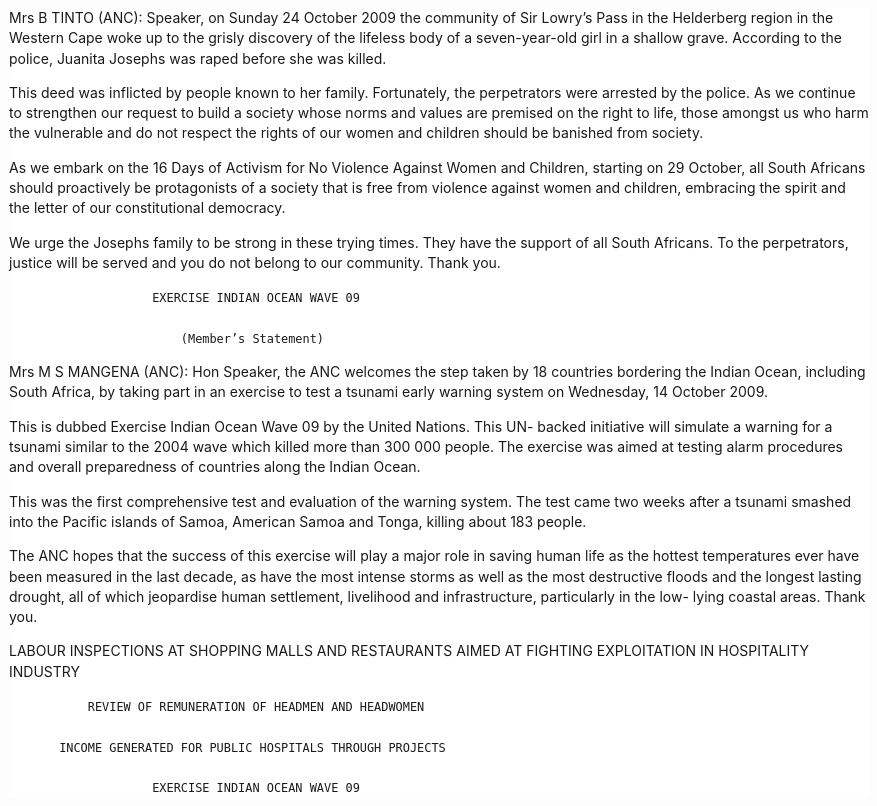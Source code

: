 Mrs B TINTO (ANC): Speaker, on Sunday 24 October 2009 the community of Sir
Lowry’s Pass in the Helderberg region in the Western Cape woke up to the
grisly discovery of the lifeless body of a seven-year-old girl in a shallow
grave. According to the police, Juanita Josephs was raped before she was
killed.

This deed was inflicted by people known to her family. Fortunately, the
perpetrators were arrested by the police. As we continue to strengthen our
request to build a society whose norms and values are premised on the right
to life, those amongst us who harm the vulnerable and do not respect the
rights of our women and children should be banished from society.

As we embark on the 16 Days of Activism for No Violence Against Women and
Children, starting on 29 October, all South Africans should proactively be
protagonists of a society that is free from violence against women and
children, embracing the spirit and the letter of our constitutional
democracy.

We urge the Josephs family to be strong in these trying times. They have
the support of all South Africans. To the perpetrators, justice will be
served and you do not belong to our community. Thank you.

                        EXERCISE INDIAN OCEAN WAVE 09

                            (Member’s Statement)

Mrs M S MANGENA (ANC): Hon Speaker, the ANC welcomes the step taken by 18
countries bordering the Indian Ocean, including South Africa, by taking
part in an exercise to test a tsunami early warning system on Wednesday, 14
October 2009.

This is dubbed Exercise Indian Ocean Wave 09 by the United Nations. This UN-
backed initiative will simulate a warning for a tsunami similar to the 2004
wave which killed more than 300 000 people. The exercise was aimed at
testing alarm procedures and overall preparedness of countries along the
Indian Ocean.

This was the first comprehensive test and evaluation of the warning system.
The test came two weeks after a tsunami smashed into the Pacific islands of
Samoa, American Samoa and Tonga, killing about 183 people.

The ANC hopes that the success of this exercise will play a major role in
saving human life as the hottest temperatures ever have been measured in
the last decade, as have the most intense storms as well as the most
destructive floods and the longest lasting drought, all of which jeopardise
human settlement, livelihood and infrastructure, particularly in the low-
lying coastal areas. Thank you.

   LABOUR INSPECTIONS AT SHOPPING MALLS AND RESTAURANTS AIMED AT FIGHTING
                    EXPLOITATION IN HOSPITALITY INDUSTRY

               REVIEW OF REMUNERATION OF HEADMEN AND HEADWOMEN

           INCOME GENERATED FOR PUBLIC HOSPITALS THROUGH PROJECTS

                        EXERCISE INDIAN OCEAN WAVE 09
